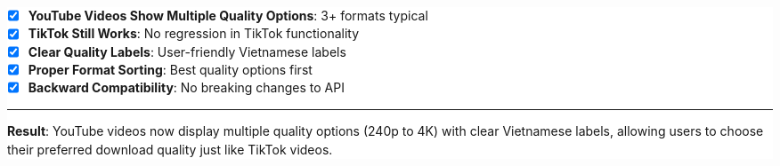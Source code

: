 - [x] **YouTube Videos Show Multiple Quality Options**: 3+ formats typical
- [x] **TikTok Still Works**: No regression in TikTok functionality  
- [x] **Clear Quality Labels**: User-friendly Vietnamese labels
- [x] **Proper Format Sorting**: Best quality options first
- [x] **Backward Compatibility**: No breaking changes to API

---

**Result**: YouTube videos now display multiple quality options (240p to 4K) with clear Vietnamese labels, allowing users to choose their preferred download quality just like TikTok videos.

